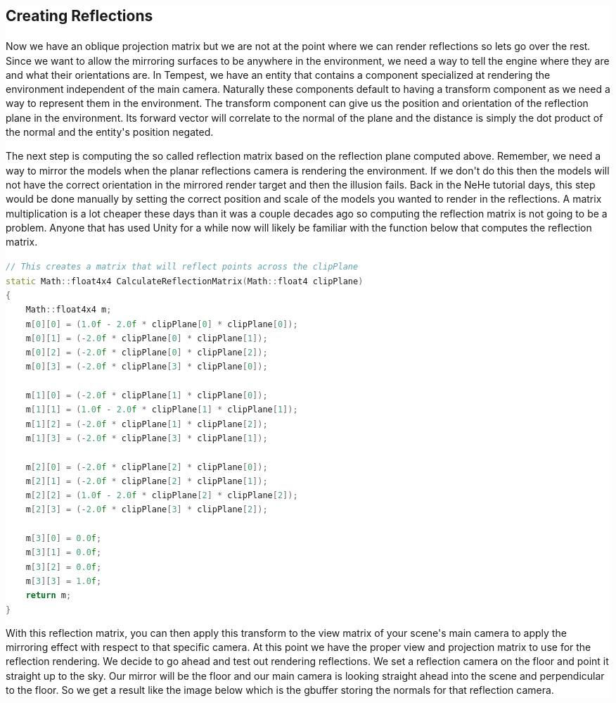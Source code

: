 ## Creating Reflections
Now we have an oblique projection matrix but we are not at the point where we can render reflections so lets go over the rest. Since we want to allow the mirroring surfaces to be anywhere in the environment, we need a way to tell the engine where they are and what their orientations are. In Tempest, we have an entity that contains a component specialized at rendering the environment independent of the main camera. Naturally these components default to having a transform component as we need a way to represent them in the environment. The transform component can give us the position and orientation of the reflection plane in the environment. Its forward vector will correlate to the normal of the plane and the distance is simply the dot product of the normal and the entity's position negated.

The next step is computing the so called reflection matrix based on the reflection plane computed above. Remember, we need a way to mirror the models when the planar reflections camera is rendering the environment. If we don't do this then the models will not have the correct orientation in the mirrored render target and then the illusion fails. Back in the NeHe tutorial days, this step would be done manually by setting the correct position and scale of the models you wanted to render in the reflections. A matrix multiplication is a lot cheaper these days than it was a couple decades ago so computing the reflection matrix is not going to be a problem. Anyone that has used Unity for a while now will likely be familiar with the function below that computes the reflection matrix.

```cpp
// This creates a matrix that will reflect points across the clipPlane
static Math::float4x4 CalculateReflectionMatrix(Math::float4 clipPlane)
{
	Math::float4x4 m;
	m[0][0] = (1.0f - 2.0f * clipPlane[0] * clipPlane[0]);
	m[0][1] = (-2.0f * clipPlane[0] * clipPlane[1]);
	m[0][2] = (-2.0f * clipPlane[0] * clipPlane[2]);
	m[0][3] = (-2.0f * clipPlane[3] * clipPlane[0]);

	m[1][0] = (-2.0f * clipPlane[1] * clipPlane[0]);
	m[1][1] = (1.0f - 2.0f * clipPlane[1] * clipPlane[1]);
	m[1][2] = (-2.0f * clipPlane[1] * clipPlane[2]);
	m[1][3] = (-2.0f * clipPlane[3] * clipPlane[1]);

	m[2][0] = (-2.0f * clipPlane[2] * clipPlane[0]);
	m[2][1] = (-2.0f * clipPlane[2] * clipPlane[1]);
	m[2][2] = (1.0f - 2.0f * clipPlane[2] * clipPlane[2]);
	m[2][3] = (-2.0f * clipPlane[3] * clipPlane[2]);

	m[3][0] = 0.0f;
	m[3][1] = 0.0f;
	m[3][2] = 0.0f;
	m[3][3] = 1.0f;
	return m;
}
```

With this reflection matrix, you can then apply this transform to the view matrix of your scene's main camera to apply the mirroring effect with respect to that specific camera. At this point we have the proper view and projection matrix to use for the reflection rendering. We decide to go ahead and test out rendering reflections. We set a reflection camera on the floor and point it straight up to the sky. Our mirror will be the floor and our main camera is looking straight ahead into the scene and perpendicular to the floor. So we get a result like the image below which is the gbuffer storing the normals for that reflection camera. 

